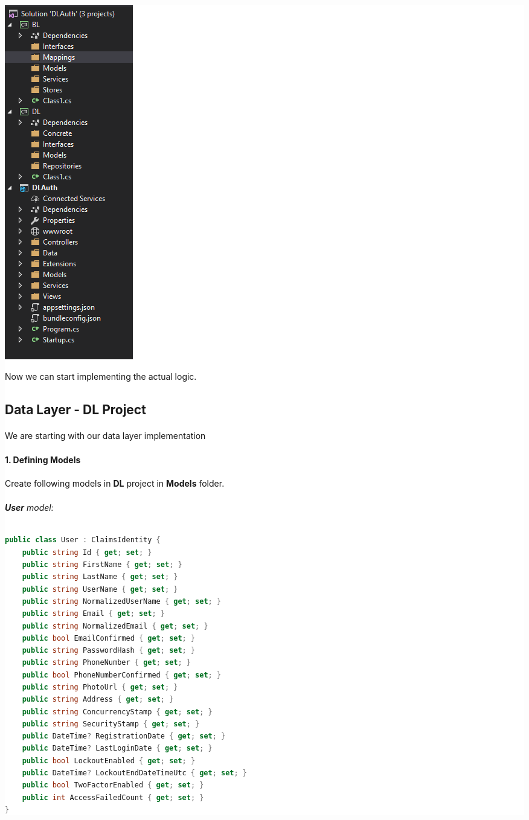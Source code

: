 ![Visual Studio Solution](/assets/images/adlanc_1.png 'Visual Studio Solution')

Now we can start implementing the actual logic.

## Data Layer - DL Project
We are starting with our data layer implementation

#### 1. Defining Models
Create following models in **DL** project in **Models** folder.
###### **User** model:
```cs
public class User : ClaimsIdentity {
    public string Id { get; set; }
    public string FirstName { get; set; }
    public string LastName { get; set; }
    public string UserName { get; set; }
    public string NormalizedUserName { get; set; }
    public string Email { get; set; }
    public string NormalizedEmail { get; set; }
    public bool EmailConfirmed { get; set; }
    public string PasswordHash { get; set; }
    public string PhoneNumber { get; set; }
    public bool PhoneNumberConfirmed { get; set; }
    public string PhotoUrl { get; set; }
    public string Address { get; set; }
    public string ConcurrencyStamp { get; set; }
    public string SecurityStamp { get; set; }
    public DateTime? RegistrationDate { get; set; }
    public DateTime? LastLoginDate { get; set; }
    public bool LockoutEnabled { get; set; }
    public DateTime? LockoutEndDateTimeUtc { get; set; }
    public bool TwoFactorEnabled { get; set; }
    public int AccessFailedCount { get; set; }
}
```